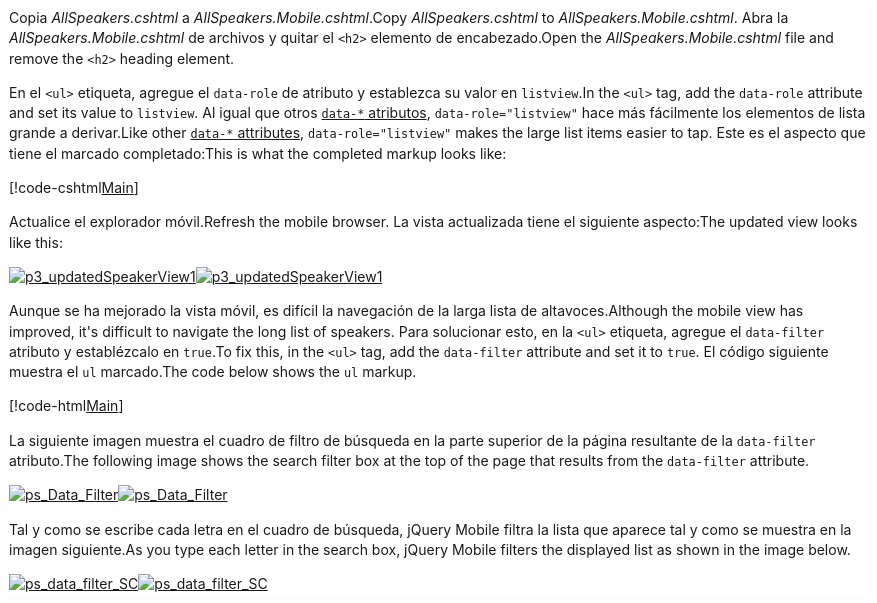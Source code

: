 <span data-ttu-id="4a377-296">Copia *AllSpeakers.cshtml* a *AllSpeakers.Mobile.cshtml*.</span><span class="sxs-lookup"><span data-stu-id="4a377-296">Copy *AllSpeakers.cshtml* to *AllSpeakers.Mobile.cshtml*.</span></span> <span data-ttu-id="4a377-297">Abra la *AllSpeakers.Mobile.cshtml* de archivos y quitar el `<h2>` elemento de encabezado.</span><span class="sxs-lookup"><span data-stu-id="4a377-297">Open the *AllSpeakers.Mobile.cshtml* file and remove the `<h2>` heading element.</span></span>

<span data-ttu-id="4a377-298">En el `<ul>` etiqueta, agregue el `data-role` de atributo y establezca su valor en `listview`.</span><span class="sxs-lookup"><span data-stu-id="4a377-298">In the `<ul>` tag, add the `data-role` attribute and set its value to `listview`.</span></span> <span data-ttu-id="4a377-299">Al igual que otros [ `data-*` atributos](http://html5doctor.com/html5-custom-data-attributes/), `data-role="listview"` hace más fácilmente los elementos de lista grande a derivar.</span><span class="sxs-lookup"><span data-stu-id="4a377-299">Like other [`data-*` attributes](http://html5doctor.com/html5-custom-data-attributes/), `data-role="listview"` makes the large list items easier to tap.</span></span> <span data-ttu-id="4a377-300">Este es el aspecto que tiene el marcado completado:</span><span class="sxs-lookup"><span data-stu-id="4a377-300">This is what the completed markup looks like:</span></span>

[!code-cshtml[Main](aspnet-mvc-4-mobile-features/samples/sample19.cshtml)]

<span data-ttu-id="4a377-301">Actualice el explorador móvil.</span><span class="sxs-lookup"><span data-stu-id="4a377-301">Refresh the mobile browser.</span></span> <span data-ttu-id="4a377-302">La vista actualizada tiene el siguiente aspecto:</span><span class="sxs-lookup"><span data-stu-id="4a377-302">The updated view looks like this:</span></span>

<span data-ttu-id="4a377-303">[![p3_updatedSpeakerView1](aspnet-mvc-4-mobile-features/_static/image35.png)](aspnet-mvc-4-mobile-features/_static/image34.png)</span><span class="sxs-lookup"><span data-stu-id="4a377-303">[![p3_updatedSpeakerView1](aspnet-mvc-4-mobile-features/_static/image35.png)](aspnet-mvc-4-mobile-features/_static/image34.png)</span></span>

<span data-ttu-id="4a377-304">Aunque se ha mejorado la vista móvil, es difícil la navegación de la larga lista de altavoces.</span><span class="sxs-lookup"><span data-stu-id="4a377-304">Although the mobile view has improved, it's difficult to navigate the long list of speakers.</span></span> <span data-ttu-id="4a377-305">Para solucionar esto, en la `<ul>` etiqueta, agregue el `data-filter` atributo y establézcalo en `true`.</span><span class="sxs-lookup"><span data-stu-id="4a377-305">To fix this, in the `<ul>` tag, add the `data-filter` attribute and set it to `true`.</span></span> <span data-ttu-id="4a377-306">El código siguiente muestra el `ul` marcado.</span><span class="sxs-lookup"><span data-stu-id="4a377-306">The code below shows the `ul` markup.</span></span>

[!code-html[Main](aspnet-mvc-4-mobile-features/samples/sample20.html)]

<span data-ttu-id="4a377-307">La siguiente imagen muestra el cuadro de filtro de búsqueda en la parte superior de la página resultante de la `data-filter` atributo.</span><span class="sxs-lookup"><span data-stu-id="4a377-307">The following image shows the search filter box at the top of the page that results from the `data-filter` attribute.</span></span>

<span data-ttu-id="4a377-308">[![ps_Data_Filter](aspnet-mvc-4-mobile-features/_static/image37.png)](aspnet-mvc-4-mobile-features/_static/image36.png)</span><span class="sxs-lookup"><span data-stu-id="4a377-308">[![ps_Data_Filter](aspnet-mvc-4-mobile-features/_static/image37.png)](aspnet-mvc-4-mobile-features/_static/image36.png)</span></span>

<span data-ttu-id="4a377-309">Tal y como se escribe cada letra en el cuadro de búsqueda, jQuery Mobile filtra la lista que aparece tal y como se muestra en la imagen siguiente.</span><span class="sxs-lookup"><span data-stu-id="4a377-309">As you type each letter in the search box, jQuery Mobile filters the displayed list as shown in the image below.</span></span>

<span data-ttu-id="4a377-310">[![ps_data_filter_SC](aspnet-mvc-4-mobile-features/_static/image39.png)](aspnet-mvc-4-mobile-features/_static/image38.png)</span><span class="sxs-lookup"><span data-stu-id="4a377-310">[![ps_data_filter_SC](aspnet-mvc-4-mobile-features/_static/image39.png)](aspnet-mvc-4-mobile-features/_static/image38.png)</span></span>
